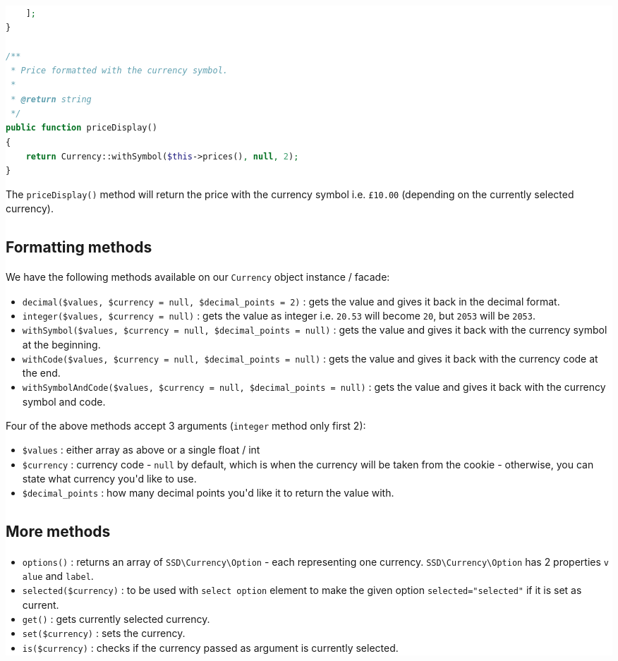 ```php
    ];
}

/**
 * Price formatted with the currency symbol.
 *
 * @return string
 */
public function priceDisplay()
{
    return Currency::withSymbol($this->prices(), null, 2);
}
```

The `priceDisplay()` method will return the price with the currency symbol i.e. `£10.00` (depending on the currently selected currency).

## Formatting methods

We have the following methods available on our `Currency` object instance / facade:

- `decimal($values, $currency = null, $decimal_points = 2)` : gets the value and gives it back in the decimal format.
- `integer($values, $currency = null)` : gets the value as integer i.e. `20.53` will become `20`, but `2053` will be `2053`.
- `withSymbol($values, $currency = null, $decimal_points = null)` : gets the value and gives it back with the currency symbol at the beginning.
- `withCode($values, $currency = null, $decimal_points = null)` : gets the value and gives it back with the currency code at the end.
- `withSymbolAndCode($values, $currency = null, $decimal_points = null)` : gets the value and gives it back with the currency symbol and code.

Four of the above methods accept 3 arguments (`integer` method only first 2):

- `$values` : either array as above or a single float / int
- `$currency` : currency code - `null` by default, which is when the currency will be taken from the cookie - otherwise, you can state what currency you'd like to use.
- `$decimal_points` : how many decimal points you'd like it to return the value with.

## More methods

- `options()` : returns an array of `SSD\Currency\Option` - each representing one currency. `SSD\Currency\Option` has 2 properties `value` and `label`.
- `selected($currency)` : to be used with `select option` element to make the given option `selected="selected"` if it is set as current.
- `get()` : gets currently selected currency.
- `set($currency)` : sets the currency.
- `is($currency)` : checks if the currency passed as argument is currently selected.